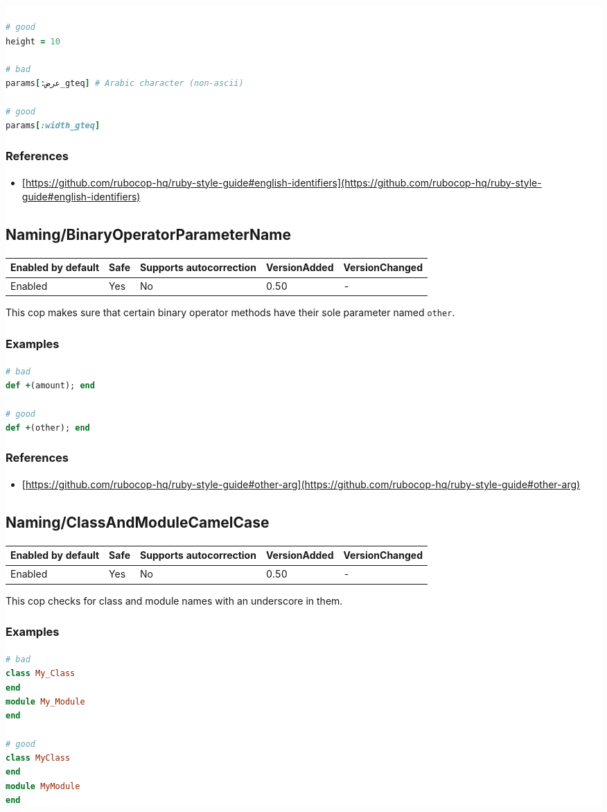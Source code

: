 ```ruby

# good
height = 10

# bad
params[:عرض_gteq] # Arabic character (non-ascii)

# good
params[:width_gteq]
```

### References

* [https://github.com/rubocop-hq/ruby-style-guide#english-identifiers](https://github.com/rubocop-hq/ruby-style-guide#english-identifiers)

## Naming/BinaryOperatorParameterName

Enabled by default | Safe | Supports autocorrection | VersionAdded | VersionChanged
--- | --- | --- | --- | ---
Enabled | Yes | No | 0.50 | -

This cop makes sure that certain binary operator methods have their
sole  parameter named `other`.

### Examples

```ruby
# bad
def +(amount); end

# good
def +(other); end
```

### References

* [https://github.com/rubocop-hq/ruby-style-guide#other-arg](https://github.com/rubocop-hq/ruby-style-guide#other-arg)

## Naming/ClassAndModuleCamelCase

Enabled by default | Safe | Supports autocorrection | VersionAdded | VersionChanged
--- | --- | --- | --- | ---
Enabled | Yes | No | 0.50 | -

This cop checks for class and module names with
an underscore in them.

### Examples

```ruby
# bad
class My_Class
end
module My_Module
end

# good
class MyClass
end
module MyModule
end
```
